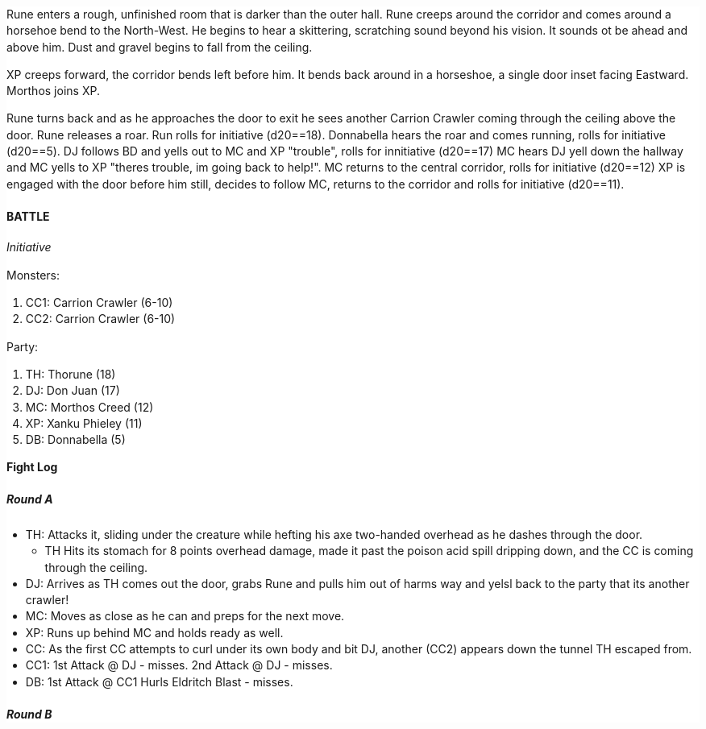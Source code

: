 Rune enters a rough, unfinished room that is darker than the outer hall.
Rune creeps around the corridor and comes around a horsehoe bend to the North-West.
He begins to hear a skittering, scratching sound beyond his vision.
It sounds ot be ahead and above him.
Dust and gravel begins to fall from the ceiling.

XP creeps forward, the corridor bends left before him.
It bends back around in a horseshoe, a single door inset facing Eastward.
Morthos joins XP.

Rune turns back and as he approaches the door to exit he sees another Carrion Crawler coming through the ceiling above the door.
Rune releases a roar.
Run rolls for initiative (d20==18).
Donnabella hears the roar and comes running, rolls for initiative (d20==5).
DJ follows BD and yells out to MC and XP "trouble", rolls for innitiative (d20==17)
MC hears DJ yell down the hallway and MC yells to XP "theres trouble, im going back to help!".
MC returns to the central corridor, rolls for initiative (d20==12)
XP is engaged with the door before him still, decides to follow MC, returns to the corridor and rolls for initiative (d20==11).

#### BATTLE

_Initiative_

Monsters:

1. CC1: Carrion Crawler (6-10)
1. CC2: Carrion Crawler (6-10)

Party:

1. TH: Thorune (18)
1. DJ: Don Juan (17)
1. MC: Morthos Creed (12)
1. XP: Xanku Phieley (11)
1. DB: Donnabella (5)

**Fight Log**

##### Round A

- TH: Attacks it, sliding under the creature while hefting his axe two-handed overhead as he dashes through the door.
  - TH Hits its stomach for 8 points overhead damage, made it past the poison acid spill dripping down, and the CC is coming through the ceiling.
- DJ: Arrives as TH comes out the door, grabs Rune and pulls him out of harms way and yelsl back to the party that its another crawler!
- MC: Moves as close as he can and preps for the next move.
- XP: Runs up behind MC and holds ready as well.
- CC: As the first CC attempts to curl under its own body and bit DJ, another (CC2) appears down the tunnel TH escaped from.
- CC1: 1st Attack @ DJ - misses. 2nd Attack @ DJ - misses.
- DB: 1st Attack @ CC1 Hurls Eldritch Blast - misses.

##### Round B
